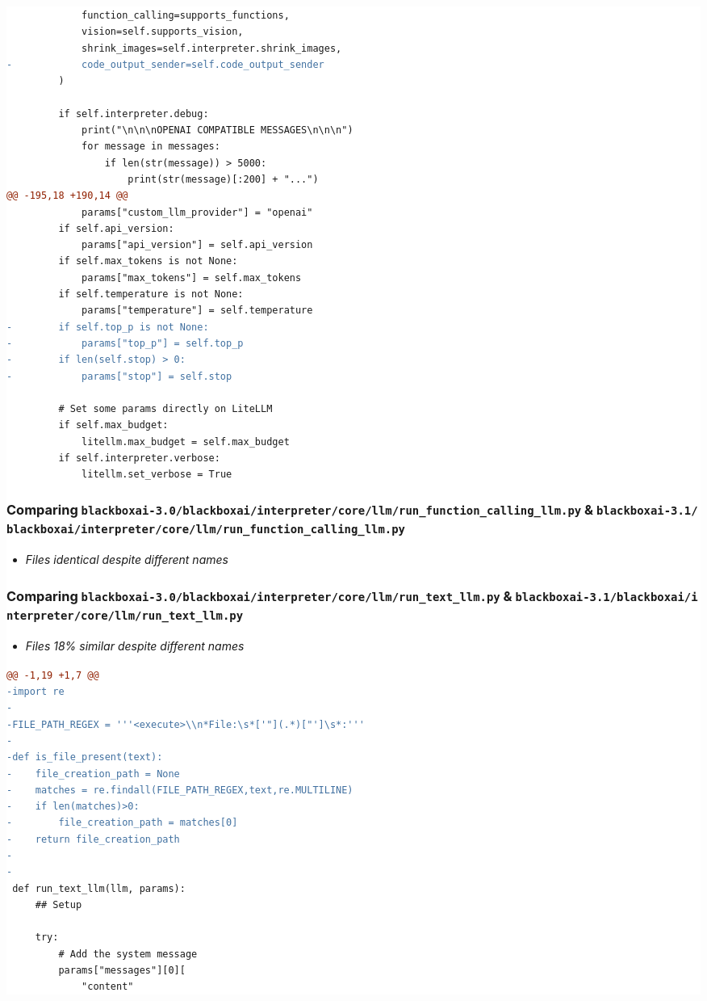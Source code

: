 ```diff
             function_calling=supports_functions,
             vision=self.supports_vision,
             shrink_images=self.interpreter.shrink_images,
-            code_output_sender=self.code_output_sender
         )
 
         if self.interpreter.debug:
             print("\n\n\nOPENAI COMPATIBLE MESSAGES\n\n\n")
             for message in messages:
                 if len(str(message)) > 5000:
                     print(str(message)[:200] + "...")
@@ -195,18 +190,14 @@
             params["custom_llm_provider"] = "openai"
         if self.api_version:
             params["api_version"] = self.api_version
         if self.max_tokens is not None:
             params["max_tokens"] = self.max_tokens
         if self.temperature is not None:
             params["temperature"] = self.temperature
-        if self.top_p is not None:
-            params["top_p"] = self.top_p
-        if len(self.stop) > 0:
-            params["stop"] = self.stop
 
         # Set some params directly on LiteLLM
         if self.max_budget:
             litellm.max_budget = self.max_budget
         if self.interpreter.verbose:
             litellm.set_verbose = True
```

### Comparing `blackboxai-3.0/blackboxai/interpreter/core/llm/run_function_calling_llm.py` & `blackboxai-3.1/blackboxai/interpreter/core/llm/run_function_calling_llm.py`

 * *Files identical despite different names*

### Comparing `blackboxai-3.0/blackboxai/interpreter/core/llm/run_text_llm.py` & `blackboxai-3.1/blackboxai/interpreter/core/llm/run_text_llm.py`

 * *Files 18% similar despite different names*

```diff
@@ -1,19 +1,7 @@
-import re
-
-FILE_PATH_REGEX = '''<execute>\\n*File:\s*['"](.*)["']\s*:'''
-
-def is_file_present(text):
-    file_creation_path = None
-    matches = re.findall(FILE_PATH_REGEX,text,re.MULTILINE)
-    if len(matches)>0:
-        file_creation_path = matches[0]
-    return file_creation_path
-
-
 def run_text_llm(llm, params):
     ## Setup
 
     try:
         # Add the system message
         params["messages"][0][
             "content"
```